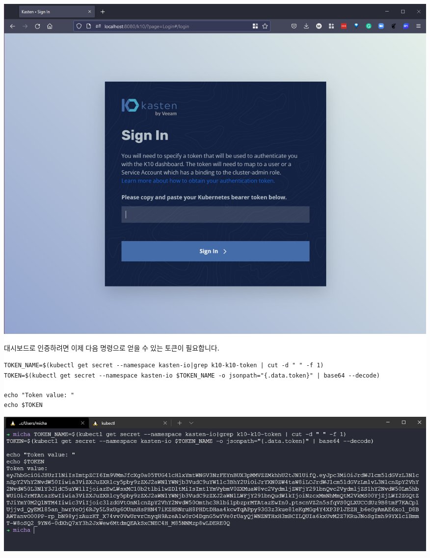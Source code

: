![](/2022/Days/Images/Day87_Data4.png)

대시보드로 인증하려면 이제 다음 명령으로 얻을 수 있는 토큰이 필요합니다.

```Shell
TOKEN_NAME=$(kubectl get secret --namespace kasten-io|grep k10-k10-token | cut -d " " -f 1)
TOKEN=$(kubectl get secret --namespace kasten-io $TOKEN_NAME -o jsonpath="{.data.token}" | base64 --decode)

echo "Token value: "
echo $TOKEN
```

![](/2022/Days/Images/Day87_Data5.png)

